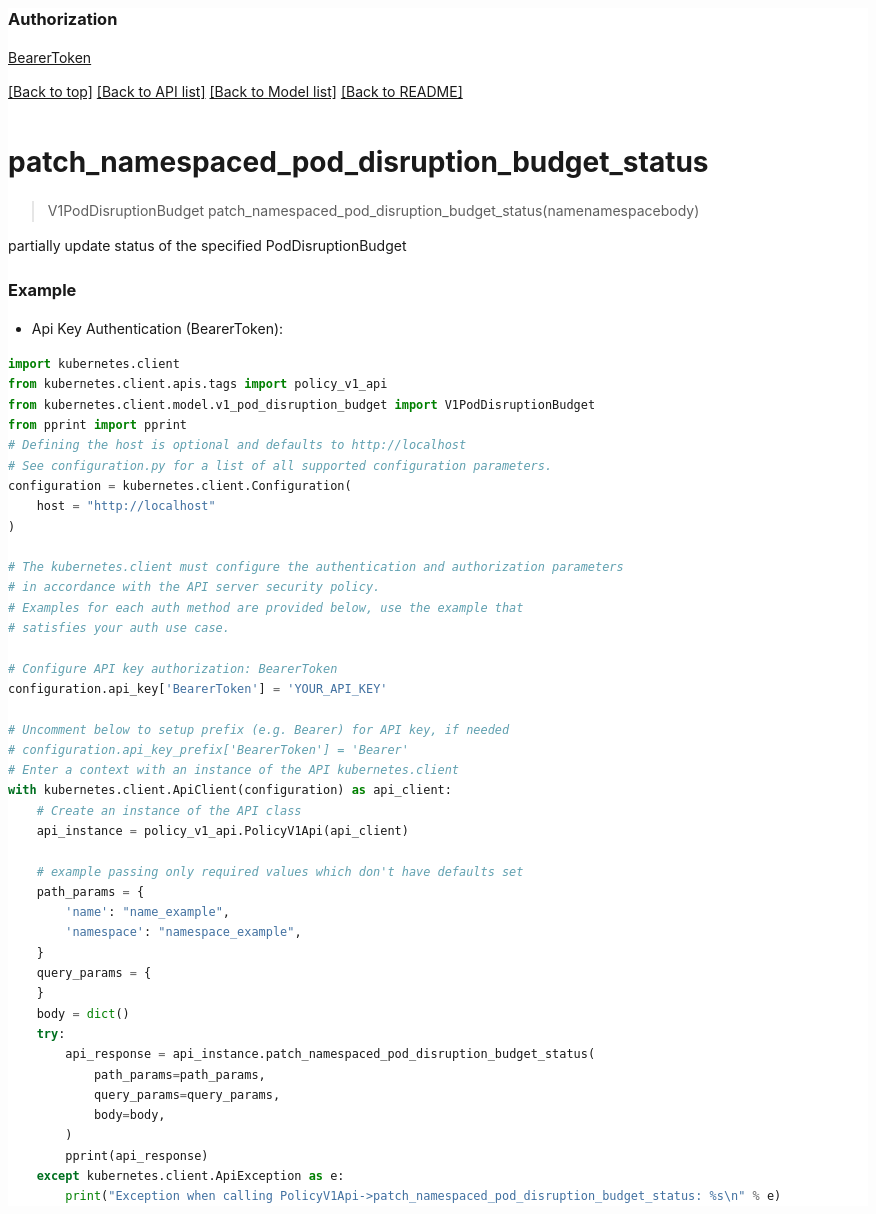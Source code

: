 ### Authorization

[BearerToken](../../../README.md#BearerToken)

[[Back to top]](#__pageTop) [[Back to API list]](../../../README.md#documentation-for-api-endpoints) [[Back to Model list]](../../../README.md#documentation-for-models) [[Back to README]](../../../README.md)

# **patch_namespaced_pod_disruption_budget_status**
<a name="patch_namespaced_pod_disruption_budget_status"></a>
> V1PodDisruptionBudget patch_namespaced_pod_disruption_budget_status(namenamespacebody)



partially update status of the specified PodDisruptionBudget

### Example

* Api Key Authentication (BearerToken):
```python
import kubernetes.client
from kubernetes.client.apis.tags import policy_v1_api
from kubernetes.client.model.v1_pod_disruption_budget import V1PodDisruptionBudget
from pprint import pprint
# Defining the host is optional and defaults to http://localhost
# See configuration.py for a list of all supported configuration parameters.
configuration = kubernetes.client.Configuration(
    host = "http://localhost"
)

# The kubernetes.client must configure the authentication and authorization parameters
# in accordance with the API server security policy.
# Examples for each auth method are provided below, use the example that
# satisfies your auth use case.

# Configure API key authorization: BearerToken
configuration.api_key['BearerToken'] = 'YOUR_API_KEY'

# Uncomment below to setup prefix (e.g. Bearer) for API key, if needed
# configuration.api_key_prefix['BearerToken'] = 'Bearer'
# Enter a context with an instance of the API kubernetes.client
with kubernetes.client.ApiClient(configuration) as api_client:
    # Create an instance of the API class
    api_instance = policy_v1_api.PolicyV1Api(api_client)

    # example passing only required values which don't have defaults set
    path_params = {
        'name': "name_example",
        'namespace': "namespace_example",
    }
    query_params = {
    }
    body = dict()
    try:
        api_response = api_instance.patch_namespaced_pod_disruption_budget_status(
            path_params=path_params,
            query_params=query_params,
            body=body,
        )
        pprint(api_response)
    except kubernetes.client.ApiException as e:
        print("Exception when calling PolicyV1Api->patch_namespaced_pod_disruption_budget_status: %s\n" % e)

```